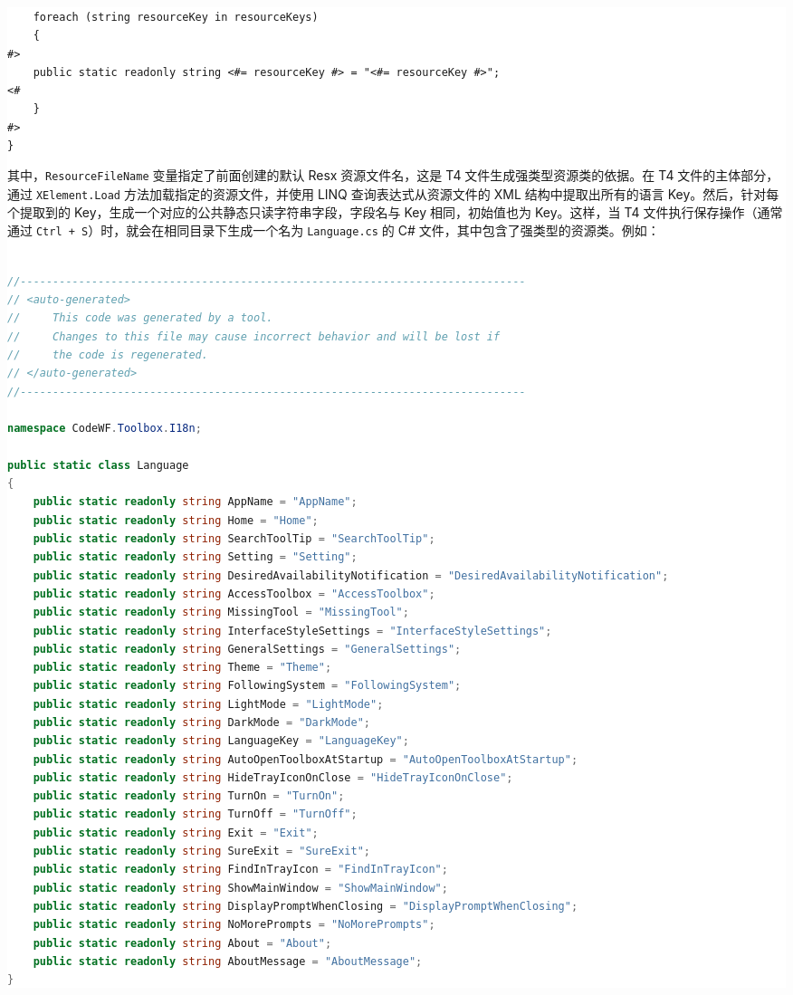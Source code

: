 ```tt
    foreach (string resourceKey in resourceKeys)
    {
#>
	public static readonly string <#= resourceKey #> = "<#= resourceKey #>";
<#
    }
#>
}
```

其中，`ResourceFileName` 变量指定了前面创建的默认 Resx 资源文件名，这是 T4 文件生成强类型资源类的依据。在 T4 文件的主体部分，通过 `XElement.Load` 方法加载指定的资源文件，并使用 LINQ 查询表达式从资源文件的 XML 结构中提取出所有的语言 Key。然后，针对每个提取到的 Key，生成一个对应的公共静态只读字符串字段，字段名与 Key 相同，初始值也为 Key。这样，当 T4 文件执行保存操作（通常通过 `Ctrl + S`）时，就会在相同目录下生成一个名为 `Language.cs` 的 C# 文件，其中包含了强类型的资源类。例如：

```csharp

//------------------------------------------------------------------------------  
// <auto-generated>  
//     This code was generated by a tool.  
//     Changes to this file may cause incorrect behavior and will be lost if  
//     the code is regenerated.  
// </auto-generated>  
//------------------------------------------------------------------------------

namespace CodeWF.Toolbox.I18n;

public static class Language
{
	public static readonly string AppName = "AppName";
	public static readonly string Home = "Home";
	public static readonly string SearchToolTip = "SearchToolTip";
	public static readonly string Setting = "Setting";
	public static readonly string DesiredAvailabilityNotification = "DesiredAvailabilityNotification";
	public static readonly string AccessToolbox = "AccessToolbox";
	public static readonly string MissingTool = "MissingTool";
	public static readonly string InterfaceStyleSettings = "InterfaceStyleSettings";
	public static readonly string GeneralSettings = "GeneralSettings";
	public static readonly string Theme = "Theme";
	public static readonly string FollowingSystem = "FollowingSystem";
	public static readonly string LightMode = "LightMode";
	public static readonly string DarkMode = "DarkMode";
	public static readonly string LanguageKey = "LanguageKey";
	public static readonly string AutoOpenToolboxAtStartup = "AutoOpenToolboxAtStartup";
	public static readonly string HideTrayIconOnClose = "HideTrayIconOnClose";
	public static readonly string TurnOn = "TurnOn";
	public static readonly string TurnOff = "TurnOff";
	public static readonly string Exit = "Exit";
	public static readonly string SureExit = "SureExit";
	public static readonly string FindInTrayIcon = "FindInTrayIcon";
	public static readonly string ShowMainWindow = "ShowMainWindow";
	public static readonly string DisplayPromptWhenClosing = "DisplayPromptWhenClosing";
	public static readonly string NoMorePrompts = "NoMorePrompts";
	public static readonly string About = "About";
	public static readonly string AboutMessage = "AboutMessage";
}
```
